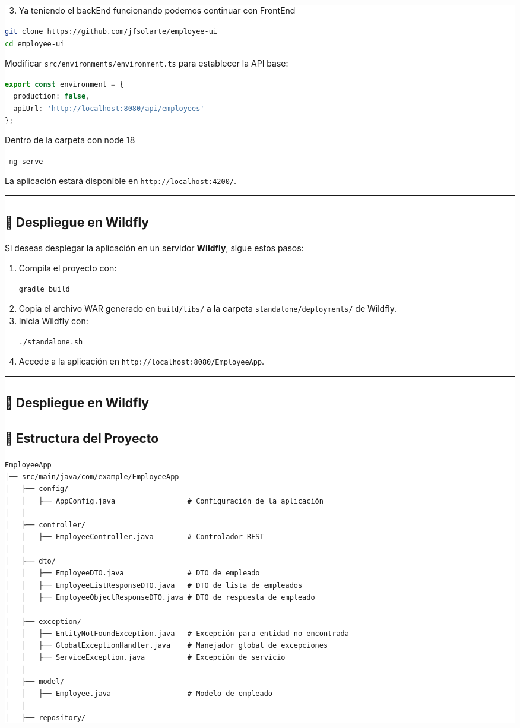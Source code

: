 3. Ya teniendo el backEnd funcionando podemos continuar con FrontEnd

```sh
git clone https://github.com/jfsolarte/employee-ui
cd employee-ui

```
Modificar `src/environments/environment.ts` para establecer la API base:
```ts
export const environment = {
  production: false,
  apiUrl: 'http://localhost:8080/api/employees'
};
```
Dentro de la carpeta con node 18 

```sh
 ng serve
```
La aplicación estará disponible en `http://localhost:4200/`.


---

## 📌 Despliegue en Wildfly
Si deseas desplegar la aplicación en un servidor **Wildfly**, sigue estos pasos:
1. Compila el proyecto con:
   ```sh
   gradle build
   ```
2. Copia el archivo WAR generado en `build/libs/` a la carpeta `standalone/deployments/` de Wildfly.
3. Inicia Wildfly con:
   ```sh
   ./standalone.sh
   ```
4. Accede a la aplicación en `http://localhost:8080/EmployeeApp`.

---
## 📌 Despliegue en Wildfly

## 📌 **Estructura del Proyecto**
```plaintext
EmployeeApp
│── src/main/java/com/example/EmployeeApp
│   ├── config/
│   │   ├── AppConfig.java                 # Configuración de la aplicación
│   │
│   ├── controller/
│   │   ├── EmployeeController.java        # Controlador REST
│   │
│   ├── dto/
│   │   ├── EmployeeDTO.java               # DTO de empleado
│   │   ├── EmployeeListResponseDTO.java   # DTO de lista de empleados
│   │   ├── EmployeeObjectResponseDTO.java # DTO de respuesta de empleado
│   │
│   ├── exception/
│   │   ├── EntityNotFoundException.java   # Excepción para entidad no encontrada
│   │   ├── GlobalExceptionHandler.java    # Manejador global de excepciones
│   │   ├── ServiceException.java          # Excepción de servicio
│   │
│   ├── model/
│   │   ├── Employee.java                  # Modelo de empleado
│   │
│   ├── repository/
```